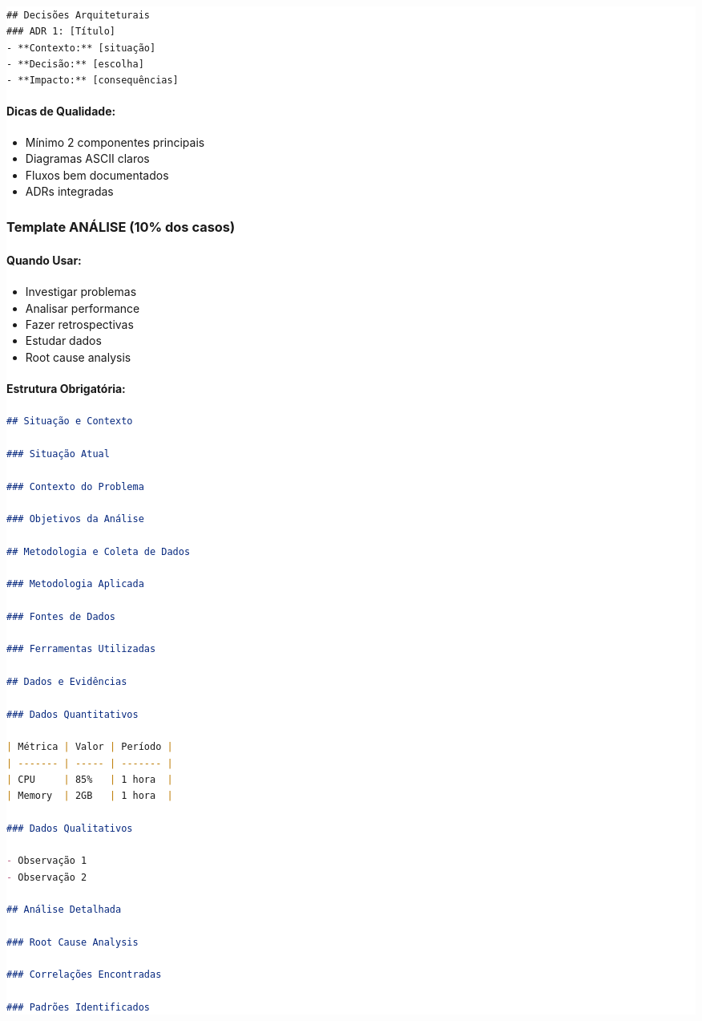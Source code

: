 ```
## Decisões Arquiteturais
### ADR 1: [Título]
- **Contexto:** [situação]
- **Decisão:** [escolha]
- **Impacto:** [consequências]
```

#### **Dicas de Qualidade:**

- Mínimo 2 componentes principais
- Diagramas ASCII claros
- Fluxos bem documentados
- ADRs integradas

### **Template ANÁLISE (10% dos casos)**

#### **Quando Usar:**

- Investigar problemas
- Analisar performance
- Fazer retrospectivas
- Estudar dados
- Root cause analysis

#### **Estrutura Obrigatória:**

```markdown
## Situação e Contexto

### Situação Atual

### Contexto do Problema

### Objetivos da Análise

## Metodologia e Coleta de Dados

### Metodologia Aplicada

### Fontes de Dados

### Ferramentas Utilizadas

## Dados e Evidências

### Dados Quantitativos

| Métrica | Valor | Período |
| ------- | ----- | ------- |
| CPU     | 85%   | 1 hora  |
| Memory  | 2GB   | 1 hora  |

### Dados Qualitativos

- Observação 1
- Observação 2

## Análise Detalhada

### Root Cause Analysis

### Correlações Encontradas

### Padrões Identificados
```